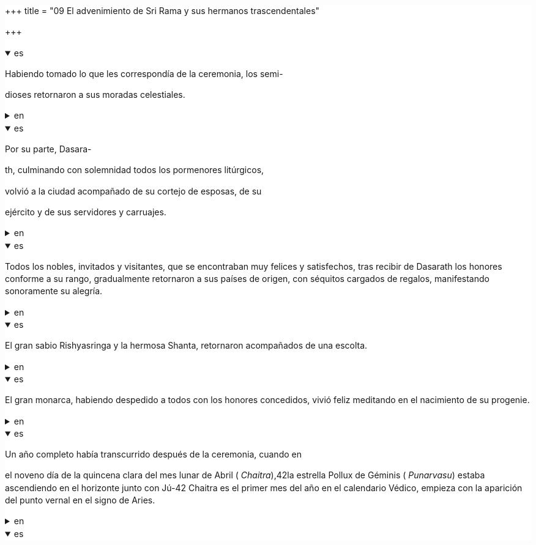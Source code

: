 +++
title = "09 El advenimiento de Sri Rama y sus hermanos trascendentales"

+++
<details open><summary>es</summary>

Habiendo tomado lo que les correspondía de la ceremonia, los semi-

dioses retornaron a sus moradas celestiales.
</details>

<details><summary>en</summary></details>

<details open><summary>es</summary>

Por su parte, Dasara-

th, culminando con solemnidad todos los pormenores litúrgicos, 

volvió a la ciudad acompañado de su cortejo de esposas, de su 

ejército y de sus servidores y carruajes.
</details>

<details><summary>en</summary></details>

<details open><summary>es</summary>

Todos los nobles, invitados y visitantes, que se encontraban muy felices y satisfechos, tras recibir de Dasarath los honores conforme a su rango, gradualmente retornaron a sus países de origen, con séquitos cargados de regalos, manifestando sonoramente su alegría.
</details>

<details><summary>en</summary></details>

<details open><summary>es</summary>

El gran sabio Rishyasringa y la hermosa Shanta, retornaron acompañados de una escolta.
</details>

<details><summary>en</summary></details>

<details open><summary>es</summary>

El gran monarca, habiendo despedido a todos con los honores concedidos, vivió feliz meditando en el nacimiento de su progenie.
</details>

<details><summary>en</summary></details>

<details open><summary>es</summary>

Un año completo había transcurrido después de la ceremonia, cuando en 

el noveno día de la quincena clara del mes lunar de Abril \( *Chaitra*\),42la estrella Pollux de Géminis \( *Punarvasu*\) estaba ascendiendo en el horizonte junto con Jú-42 Chaitra es el primer mes del año en el calendario Védico, empieza con la aparición del punto vernal en el signo de Aries.
</details>

<details><summary>en</summary></details>

<details open><summary>es</summary>
